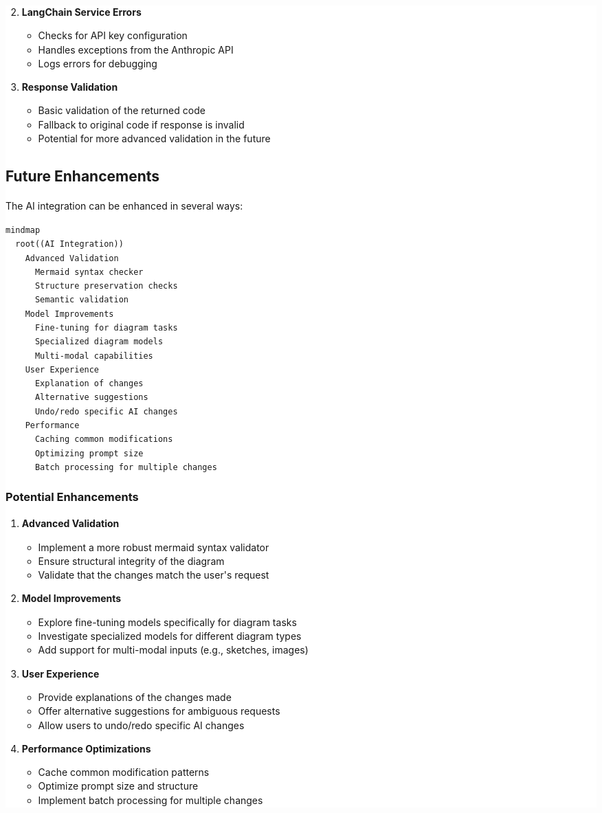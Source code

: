 2. **LangChain Service Errors**
   - Checks for API key configuration
   - Handles exceptions from the Anthropic API
   - Logs errors for debugging

3. **Response Validation**
   - Basic validation of the returned code
   - Fallback to original code if response is invalid
   - Potential for more advanced validation in the future

## Future Enhancements

The AI integration can be enhanced in several ways:

```mermaid
mindmap
  root((AI Integration))
    Advanced Validation
      Mermaid syntax checker
      Structure preservation checks
      Semantic validation
    Model Improvements
      Fine-tuning for diagram tasks
      Specialized diagram models
      Multi-modal capabilities
    User Experience
      Explanation of changes
      Alternative suggestions
      Undo/redo specific AI changes
    Performance
      Caching common modifications
      Optimizing prompt size
      Batch processing for multiple changes
```

### Potential Enhancements

1. **Advanced Validation**
   - Implement a more robust mermaid syntax validator
   - Ensure structural integrity of the diagram
   - Validate that the changes match the user's request

2. **Model Improvements**
   - Explore fine-tuning models specifically for diagram tasks
   - Investigate specialized models for different diagram types
   - Add support for multi-modal inputs (e.g., sketches, images)

3. **User Experience**
   - Provide explanations of the changes made
   - Offer alternative suggestions for ambiguous requests
   - Allow users to undo/redo specific AI changes

4. **Performance Optimizations**
   - Cache common modification patterns
   - Optimize prompt size and structure
   - Implement batch processing for multiple changes
